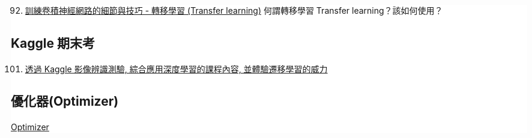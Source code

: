 92. [訓練卷積神經網路的細節與技巧 - 轉移學習 (Transfer learning)](https://github.com/willhwh/ML100Days/blob/master/Day_100.png)
何謂轉移學習 Transfer learning？該如何使用？

## Kaggle 期末考
101. [透過 Kaggle 影像辨識測驗, 綜合應用深度學習的課程內容, 並體驗遷移學習的威力](https://github.com/willhwh/ML100Days/blob/master/Day_101_Cupoy%20ML%20100%20marathon%20Final%20exam.PNG)

## 優化器(Optimizer)
[Optimizer](https://medium.com/%E9%9B%9E%E9%9B%9E%E8%88%87%E5%85%94%E5%85%94%E7%9A%84%E5%B7%A5%E7%A8%8B%E4%B8%96%E7%95%8C/%E6%A9%9F%E5%99%A8%E5%AD%B8%E7%BF%92ml-note-sgd-momentum-adagrad-adam-optimizer-f20568c968db)






